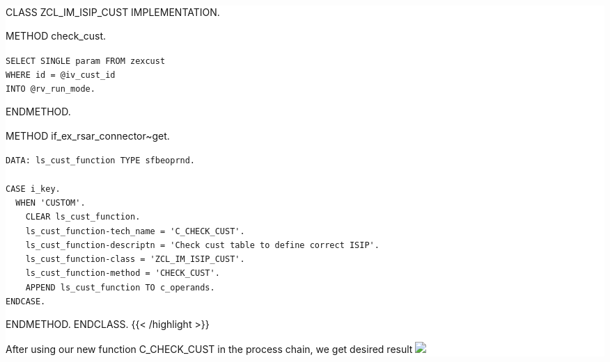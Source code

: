  
 
CLASS ZCL_IM_ISIP_CUST IMPLEMENTATION.
 
 
  METHOD check_cust.
 
    SELECT SINGLE param FROM zexcust
    WHERE id = @iv_cust_id
    INTO @rv_run_mode.
 
  ENDMETHOD.
 
 
  METHOD if_ex_rsar_connector~get.
 
    DATA: ls_cust_function TYPE sfbeoprnd.
 
    CASE i_key.
      WHEN 'CUSTOM'.
        CLEAR ls_cust_function.
        ls_cust_function-tech_name = 'C_CHECK_CUST'.
        ls_cust_function-descriptn = 'Check cust table to define correct ISIP'.
        ls_cust_function-class = 'ZCL_IM_ISIP_CUST'.
        ls_cust_function-method = 'CHECK_CUST'.
        APPEND ls_cust_function TO c_operands.
    ENDCASE.
 
  ENDMETHOD.
ENDCLASS.
{{< /highlight >}}

After using our new function C_CHECK_CUST in the process chain, we get desired result
<img src="/extend_rspc_decision/6.jpg" width="80%" />
